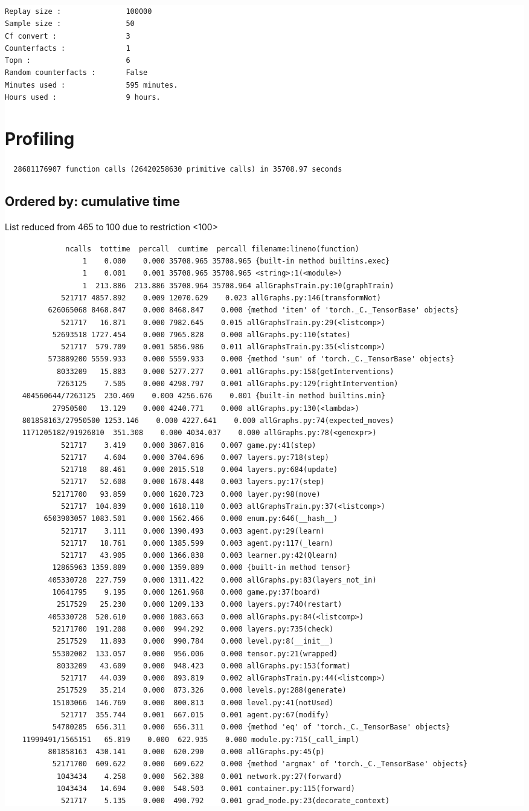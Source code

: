     Replay size :               100000
    Sample size :               50
    Cf convert :                3
    Counterfacts :              1
    Topn :                      6
    Random counterfacts :       False
    Minutes used :              595 minutes.
    Hours used :                9 hours.

# Profiling


      28681176907 function calls (26420258630 primitive calls) in 35708.97 seconds

##    Ordered by: cumulative time
   List reduced from 465 to 100 due to restriction <100>

                  ncalls  tottime  percall  cumtime  percall filename:lineno(function)
                      1    0.000    0.000 35708.965 35708.965 {built-in method builtins.exec}
                      1    0.001    0.001 35708.965 35708.965 <string>:1(<module>)
                      1  213.886  213.886 35708.964 35708.964 allGraphsTrain.py:10(graphTrain)
                 521717 4857.892    0.009 12070.629    0.023 allGraphs.py:146(transformNot)
              626065068 8468.847    0.000 8468.847    0.000 {method 'item' of 'torch._C._TensorBase' objects}
                 521717   16.871    0.000 7982.645    0.015 allGraphsTrain.py:29(<listcomp>)
               52693518 1727.454    0.000 7965.828    0.000 allGraphs.py:110(states)
                 521717  579.709    0.001 5856.986    0.011 allGraphsTrain.py:35(<listcomp>)
              573889200 5559.933    0.000 5559.933    0.000 {method 'sum' of 'torch._C._TensorBase' objects}
                8033209   15.883    0.000 5277.277    0.001 allGraphs.py:158(getInterventions)
                7263125    7.505    0.000 4298.797    0.001 allGraphs.py:129(rightIntervention)
        404560644/7263125  230.469    0.000 4256.676    0.001 {built-in method builtins.min}
               27950500   13.129    0.000 4240.771    0.000 allGraphs.py:130(<lambda>)
        801858163/27950500 1253.146    0.000 4227.641    0.000 allGraphs.py:74(expected_moves)
        1171205182/91926810  351.308    0.000 4034.037    0.000 allGraphs.py:78(<genexpr>)
                 521717    3.419    0.000 3867.816    0.007 game.py:41(step)
                 521717    4.604    0.000 3704.696    0.007 layers.py:718(step)
                 521718   88.461    0.000 2015.518    0.004 layers.py:684(update)
                 521717   52.608    0.000 1678.448    0.003 layers.py:17(step)
               52171700   93.859    0.000 1620.723    0.000 layer.py:98(move)
                 521717  104.839    0.000 1618.110    0.003 allGraphsTrain.py:37(<listcomp>)
             6503903057 1083.501    0.000 1562.466    0.000 enum.py:646(__hash__)
                 521717    3.111    0.000 1390.493    0.003 agent.py:29(learn)
                 521717   18.761    0.000 1385.599    0.003 agent.py:117(_learn)
                 521717   43.905    0.000 1366.838    0.003 learner.py:42(Qlearn)
               12865963 1359.889    0.000 1359.889    0.000 {built-in method tensor}
              405330728  227.759    0.000 1311.422    0.000 allGraphs.py:83(layers_not_in)
               10641795    9.195    0.000 1261.968    0.000 game.py:37(board)
                2517529   25.230    0.000 1209.133    0.000 layers.py:740(restart)
              405330728  520.610    0.000 1083.663    0.000 allGraphs.py:84(<listcomp>)
               52171700  191.208    0.000  994.292    0.000 layers.py:735(check)
                2517529   11.893    0.000  990.784    0.000 level.py:8(__init__)
               55302002  133.057    0.000  956.006    0.000 tensor.py:21(wrapped)
                8033209   43.609    0.000  948.423    0.000 allGraphs.py:153(format)
                 521717   44.039    0.000  893.819    0.002 allGraphsTrain.py:44(<listcomp>)
                2517529   35.214    0.000  873.326    0.000 levels.py:288(generate)
               15103066  146.769    0.000  800.813    0.000 level.py:41(notUsed)
                 521717  355.744    0.001  667.015    0.001 agent.py:67(modify)
               54780285  656.311    0.000  656.311    0.000 {method 'eq' of 'torch._C._TensorBase' objects}
        11999491/1565151   65.819    0.000  622.935    0.000 module.py:715(_call_impl)
              801858163  430.141    0.000  620.290    0.000 allGraphs.py:45(p)
               52171700  609.622    0.000  609.622    0.000 {method 'argmax' of 'torch._C._TensorBase' objects}
                1043434    4.258    0.000  562.388    0.001 network.py:27(forward)
                1043434   14.694    0.000  548.503    0.001 container.py:115(forward)
                 521717    5.135    0.000  490.792    0.001 grad_mode.py:23(decorate_context)